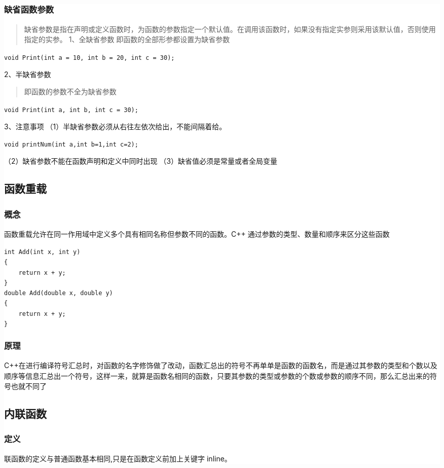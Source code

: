 ### 缺省函数参数

> 缺省参数是指在声明或定义函数时，为函数的参数指定一个默认值。在调用该函数时，如果没有指定实参则采用该默认值，否则使用指定的实参。
> 1、全缺省参数
> 即函数的全部形参都设置为缺省参数

```
void Print(int a = 10, int b = 20, int c = 30);
```

2、半缺省参数

> 即函数的参数不全为缺省参数

```
void Print(int a, int b, int c = 30);
```

3、注意事项
（1）半缺省参数必须从右往左依次给出，不能间隔着给。

```
void printNum(int a,int b=1,int c=2);
```

（2）缺省参数不能在函数声明和定义中同时出现
（3）缺省值必须是常量或者全局变量

## 函数重载

### 概念

函数重载允许在同一作用域中定义多个具有相同名称但参数不同的函数。C++ 通过参数的类型、数量和顺序来区分这些函数

```
int Add(int x, int y)
{
	return x + y;
}
double Add(double x, double y)
{
	return x + y;
}
```

### 原理

C++在进行编译符号汇总时，对函数的名字修饰做了改动，函数汇总出的符号不再单单是函数的函数名，而是通过其参数的类型和个数以及顺序等信息汇总出一个符号，这样一来，就算是函数名相同的函数，只要其参数的类型或参数的个数或参数的顺序不同，那么汇总出来的符号也就不同了

## 内联函数

### 定义

联函数的定义与普通函数基本相同,只是在函数定义前加上关键字 inline。

